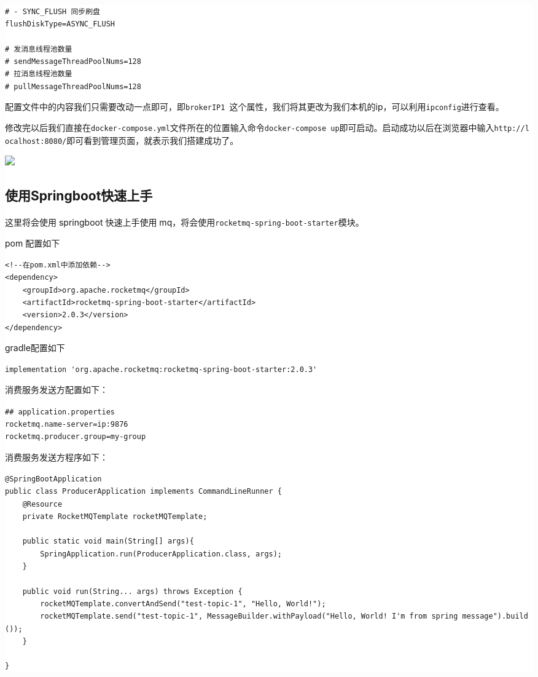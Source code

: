 ```
# - SYNC_FLUSH 同步刷盘
flushDiskType=ASYNC_FLUSH

# 发消息线程池数量
# sendMessageThreadPoolNums=128
# 拉消息线程池数量
# pullMessageThreadPoolNums=128

```

配置文件中的内容我们只需要改动一点即可，即`brokerIP1 `这个属性，我们将其更改为我们本机的ip，可以利用`ipconfig`进行查看。

修改完以后我们直接在`docker-compose.yml`文件所在的位置输入命令`docker-compose up`即可启动。启动成功以后在浏览器中输入`http://localhost:8080/`即可看到管理页面，就表示我们搭建成功了。

![](https://tva1.sinaimg.cn/large/007S8ZIlly1gdrew14hsyj327c0pg7av.jpg)

## 使用Springboot快速上手

这里将会使用 springboot 快速上手使用 mq，将会使用`rocketmq-spring-boot-starter`模块。

pom 配置如下

```
<!--在pom.xml中添加依赖-->
<dependency>
    <groupId>org.apache.rocketmq</groupId>
    <artifactId>rocketmq-spring-boot-starter</artifactId>
    <version>2.0.3</version>
</dependency>
```

gradle配置如下

```
implementation 'org.apache.rocketmq:rocketmq-spring-boot-starter:2.0.3'

```

消费服务发送方配置如下：

```
## application.properties
rocketmq.name-server=ip:9876
rocketmq.producer.group=my-group

```

消费服务发送方程序如下：

```
@SpringBootApplication
public class ProducerApplication implements CommandLineRunner {
    @Resource
    private RocketMQTemplate rocketMQTemplate;

    public static void main(String[] args){
        SpringApplication.run(ProducerApplication.class, args);
    }

    public void run(String... args) throws Exception {
        rocketMQTemplate.convertAndSend("test-topic-1", "Hello, World!");
        rocketMQTemplate.send("test-topic-1", MessageBuilder.withPayload("Hello, World! I'm from spring message").build());
    }

}
```

